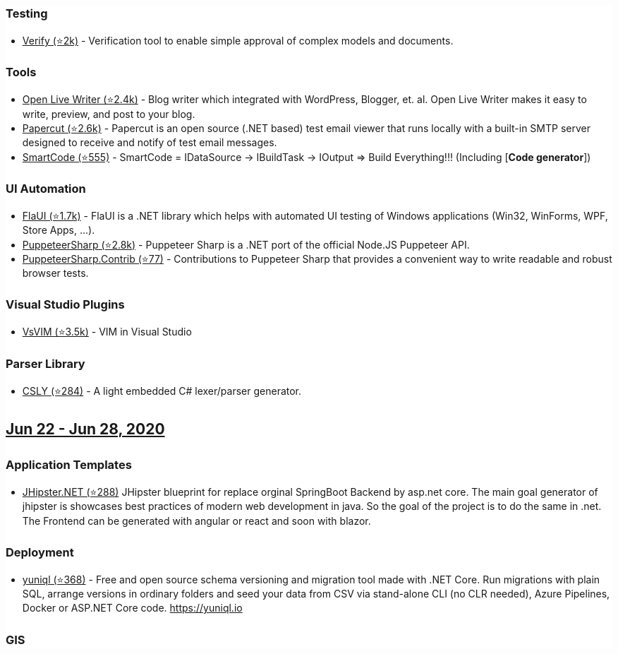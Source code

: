 ### Testing

*   [Verify (⭐2k)](https://github.com/VerifyTests/Verify) - Verification tool to enable simple approval of complex models and documents.

### Tools

*   [Open Live Writer (⭐2.4k)](https://github.com/OpenLiveWriter/OpenLiveWriter) - Blog writer which integrated with WordPress, Blogger, et. al. Open Live Writer makes it easy to write, preview, and post to your blog.
*   [Papercut (⭐2.6k)](https://github.com/ChangemakerStudios/Papercut-SMTP) - Papercut is an open source (.NET based) test email viewer that runs locally with a built-in SMTP server designed to receive and notify of test email messages.
*   [SmartCode (⭐555)](https://github.com/dotnetcore/SmartCode) - SmartCode = IDataSource -> IBuildTask -> IOutput => Build Everything!!! (Including \[**Code generator**])

### UI Automation

*   [FlaUI (⭐1.7k)](https://github.com/FlaUI/FlaUI) - FlaUI is a .NET library which helps with automated UI testing of Windows applications (Win32, WinForms, WPF, Store Apps, ...).
*   [PuppeteerSharp (⭐2.8k)](https://github.com/hardkoded/puppeteer-sharp) - Puppeteer Sharp is a .NET port of the official Node.JS Puppeteer API.
*   [PuppeteerSharp.Contrib (⭐77)](https://github.com/hlaueriksson/puppeteer-sharp-contrib) - Contributions to Puppeteer Sharp that provides a convenient way to write readable and robust browser tests.

### Visual Studio Plugins

*   [VsVIM (⭐3.5k)](https://github.com/VsVim/VsVim) - VIM in Visual Studio

### Parser Library

*   [CSLY (⭐284)](https://github.com/b3b00/CSLY) - A light embedded C# lexer/parser generator.

## [Jun 22 - Jun 28, 2020](/content/2020/25/README.md)

### Application Templates

*   [JHipster.NET (⭐288)](https://github.com/jhipster/jhipster-dotnetcore) JHipster blueprint for replace orginal SpringBoot Backend by asp.net core. The main goal generator of jhipster is showcases best practices of modern web development in java. So the goal of the project is to do the same in .net. The Frontend can be generated with angular or react and soon with blazor.

### Deployment

*   [yuniql (⭐368)](https://github.com/rdagumampan/yuniql) - Free and open source schema versioning and migration tool made with .NET Core. Run migrations with plain SQL, arrange versions in ordinary folders and seed your data from CSV via stand-alone CLI (no CLR needed), Azure Pipelines, Docker or ASP.NET Core code. <https://yuniql.io>

### GIS
